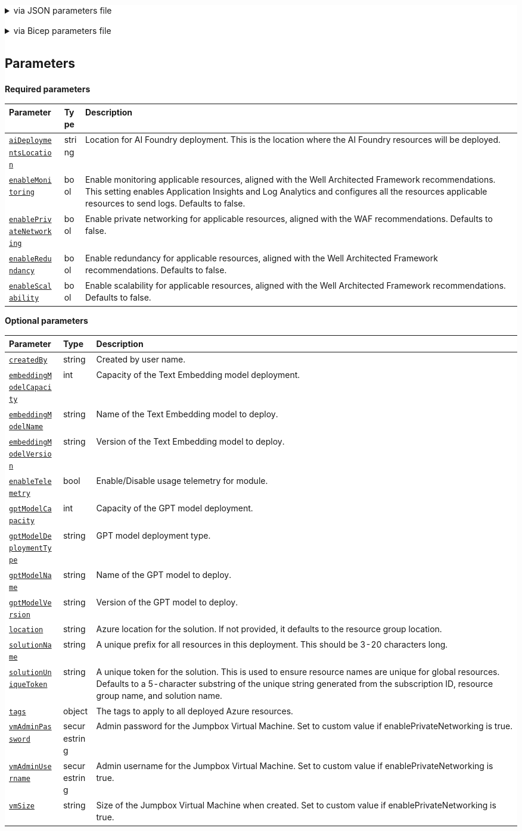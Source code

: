 <details><summary>via JSON parameters file</summary></details>
<p>

<details><summary>via Bicep parameters file</summary></details>
<p>

## Parameters

**Required parameters**

| Parameter | Type | Description |
| :-- | :-- | :-- |
| [`aiDeploymentsLocation`](#parameter-aideploymentslocation) | string | Location for AI Foundry deployment. This is the location where the AI Foundry resources will be deployed. |
| [`enableMonitoring`](#parameter-enablemonitoring) | bool | Enable monitoring applicable resources, aligned with the Well Architected Framework recommendations. This setting enables Application Insights and Log Analytics and configures all the resources applicable resources to send logs. Defaults to false. |
| [`enablePrivateNetworking`](#parameter-enableprivatenetworking) | bool | Enable private networking for applicable resources, aligned with the WAF recommendations. Defaults to false. |
| [`enableRedundancy`](#parameter-enableredundancy) | bool | Enable redundancy for applicable resources, aligned with the Well Architected Framework recommendations. Defaults to false. |
| [`enableScalability`](#parameter-enablescalability) | bool | Enable scalability for applicable resources, aligned with the Well Architected Framework recommendations. Defaults to false. |

**Optional parameters**

| Parameter | Type | Description |
| :-- | :-- | :-- |
| [`createdBy`](#parameter-createdby) | string | Created by user name. |
| [`embeddingModelCapacity`](#parameter-embeddingmodelcapacity) | int | Capacity of the Text Embedding model deployment. |
| [`embeddingModelName`](#parameter-embeddingmodelname) | string | Name of the Text Embedding model to deploy. |
| [`embeddingModelVersion`](#parameter-embeddingmodelversion) | string | Version of the Text Embedding model to deploy. |
| [`enableTelemetry`](#parameter-enabletelemetry) | bool | Enable/Disable usage telemetry for module. |
| [`gptModelCapacity`](#parameter-gptmodelcapacity) | int | Capacity of the GPT model deployment. |
| [`gptModelDeploymentType`](#parameter-gptmodeldeploymenttype) | string | GPT model deployment type. |
| [`gptModelName`](#parameter-gptmodelname) | string | Name of the GPT model to deploy. |
| [`gptModelVersion`](#parameter-gptmodelversion) | string | Version of the GPT model to deploy. |
| [`location`](#parameter-location) | string | Azure location for the solution. If not provided, it defaults to the resource group location. |
| [`solutionName`](#parameter-solutionname) | string | A unique prefix for all resources in this deployment. This should be 3-20 characters long. |
| [`solutionUniqueToken`](#parameter-solutionuniquetoken) | string | A unique token for the solution. This is used to ensure resource names are unique for global resources. Defaults to a 5-character substring of the unique string generated from the subscription ID, resource group name, and solution name. |
| [`tags`](#parameter-tags) | object | The tags to apply to all deployed Azure resources. |
| [`vmAdminPassword`](#parameter-vmadminpassword) | securestring | Admin password for the Jumpbox Virtual Machine. Set to custom value if enablePrivateNetworking is true. |
| [`vmAdminUsername`](#parameter-vmadminusername) | securestring | Admin username for the Jumpbox Virtual Machine. Set to custom value if enablePrivateNetworking is true. |
| [`vmSize`](#parameter-vmsize) | string | Size of the Jumpbox Virtual Machine when created. Set to custom value if enablePrivateNetworking is true. |
